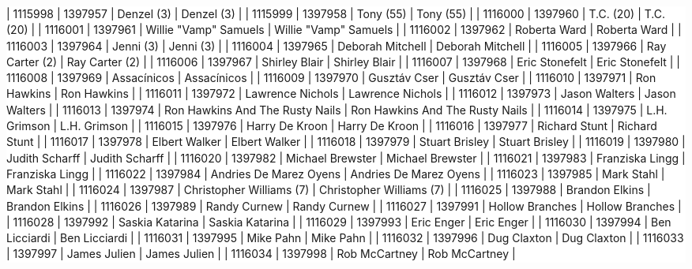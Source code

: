 | 1115998 | 1397957 | Denzel (3) | Denzel (3) |
| 1115999 | 1397958 | Tony (55) | Tony (55) |
| 1116000 | 1397960 | T.C. (20) | T.C. (20) |
| 1116001 | 1397961 | Willie "Vamp" Samuels | Willie "Vamp" Samuels |
| 1116002 | 1397962 | Roberta Ward | Roberta Ward |
| 1116003 | 1397964 | Jenni (3) | Jenni (3) |
| 1116004 | 1397965 | Deborah Mitchell | Deborah Mitchell |
| 1116005 | 1397966 | Ray Carter (2) | Ray Carter (2) |
| 1116006 | 1397967 | Shirley Blair | Shirley Blair |
| 1116007 | 1397968 | Eric Stonefelt | Eric Stonefelt |
| 1116008 | 1397969 | Assacínicos | Assacínicos |
| 1116009 | 1397970 | Gusztáv Cser | Gusztáv Cser |
| 1116010 | 1397971 | Ron Hawkins | Ron Hawkins |
| 1116011 | 1397972 | Lawrence Nichols | Lawrence Nichols |
| 1116012 | 1397973 | Jason Walters | Jason Walters |
| 1116013 | 1397974 | Ron Hawkins And The Rusty Nails | Ron Hawkins And The Rusty Nails |
| 1116014 | 1397975 | L.H. Grimson | L.H. Grimson |
| 1116015 | 1397976 | Harry De Kroon | Harry De Kroon |
| 1116016 | 1397977 | Richard Stunt | Richard Stunt |
| 1116017 | 1397978 | Elbert Walker | Elbert Walker |
| 1116018 | 1397979 | Stuart Brisley | Stuart Brisley |
| 1116019 | 1397980 | Judith Scharff | Judith Scharff |
| 1116020 | 1397982 | Michael Brewster | Michael Brewster |
| 1116021 | 1397983 | Franziska Lingg | Franziska Lingg |
| 1116022 | 1397984 | Andries De Marez Oyens | Andries De Marez Oyens |
| 1116023 | 1397985 | Mark Stahl | Mark Stahl |
| 1116024 | 1397987 | Christopher Williams (7) | Christopher Williams (7) |
| 1116025 | 1397988 | Brandon Elkins | Brandon Elkins |
| 1116026 | 1397989 | Randy Curnew | Randy Curnew |
| 1116027 | 1397991 | Hollow Branches | Hollow Branches |
| 1116028 | 1397992 | Saskia Katarina | Saskia Katarina |
| 1116029 | 1397993 | Eric Enger | Eric Enger |
| 1116030 | 1397994 | Ben Licciardi | Ben Licciardi |
| 1116031 | 1397995 | Mike Pahn | Mike Pahn |
| 1116032 | 1397996 | Dug Claxton | Dug Claxton |
| 1116033 | 1397997 | James Julien | James Julien |
| 1116034 | 1397998 | Rob McCartney | Rob McCartney |